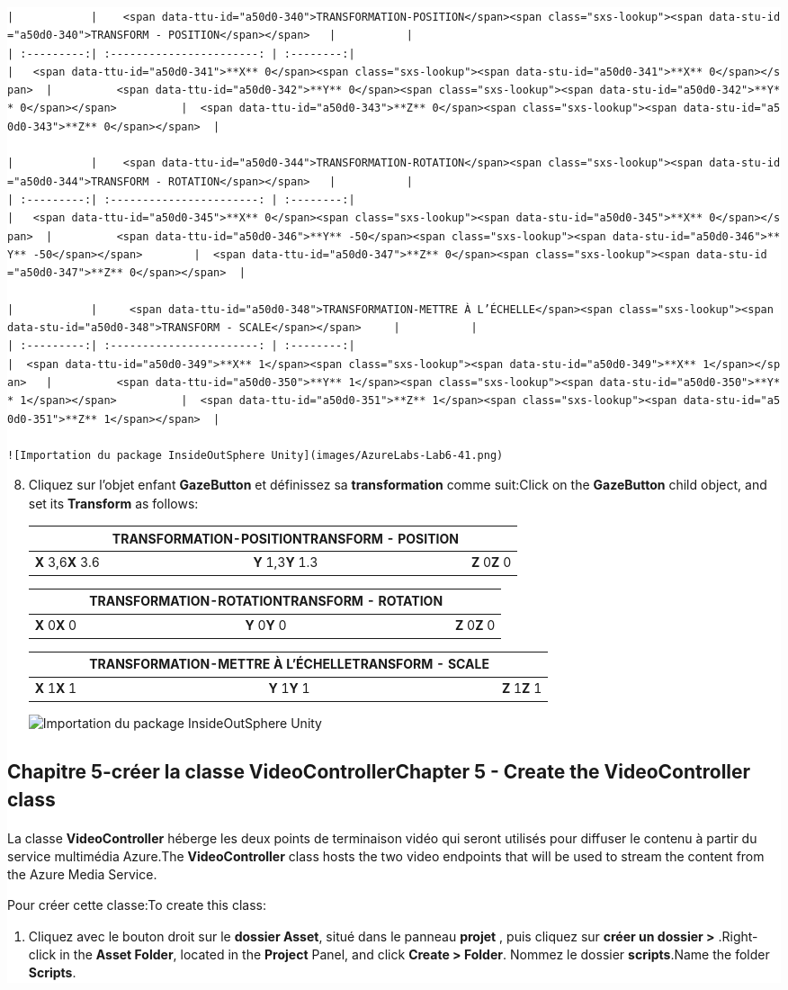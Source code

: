     |            |    <span data-ttu-id="a50d0-340">TRANSFORMATION-POSITION</span><span class="sxs-lookup"><span data-stu-id="a50d0-340">TRANSFORM - POSITION</span></span>   |           |
    | :---------:| :-----------------------: | :--------:|
    |   <span data-ttu-id="a50d0-341">**X** 0</span><span class="sxs-lookup"><span data-stu-id="a50d0-341">**X** 0</span></span>  |          <span data-ttu-id="a50d0-342">**Y** 0</span><span class="sxs-lookup"><span data-stu-id="a50d0-342">**Y** 0</span></span>          |  <span data-ttu-id="a50d0-343">**Z** 0</span><span class="sxs-lookup"><span data-stu-id="a50d0-343">**Z** 0</span></span>  |

    |            |    <span data-ttu-id="a50d0-344">TRANSFORMATION-ROTATION</span><span class="sxs-lookup"><span data-stu-id="a50d0-344">TRANSFORM - ROTATION</span></span>   |           |
    | :---------:| :-----------------------: | :--------:|
    |   <span data-ttu-id="a50d0-345">**X** 0</span><span class="sxs-lookup"><span data-stu-id="a50d0-345">**X** 0</span></span>  |          <span data-ttu-id="a50d0-346">**Y** -50</span><span class="sxs-lookup"><span data-stu-id="a50d0-346">**Y** -50</span></span>        |  <span data-ttu-id="a50d0-347">**Z** 0</span><span class="sxs-lookup"><span data-stu-id="a50d0-347">**Z** 0</span></span>  |

    |            |     <span data-ttu-id="a50d0-348">TRANSFORMATION-METTRE À L’ÉCHELLE</span><span class="sxs-lookup"><span data-stu-id="a50d0-348">TRANSFORM - SCALE</span></span>     |           |
    | :---------:| :-----------------------: | :--------:|
    |  <span data-ttu-id="a50d0-349">**X** 1</span><span class="sxs-lookup"><span data-stu-id="a50d0-349">**X** 1</span></span>   |          <span data-ttu-id="a50d0-350">**Y** 1</span><span class="sxs-lookup"><span data-stu-id="a50d0-350">**Y** 1</span></span>          |  <span data-ttu-id="a50d0-351">**Z** 1</span><span class="sxs-lookup"><span data-stu-id="a50d0-351">**Z** 1</span></span>  |

    ![Importation du package InsideOutSphere Unity](images/AzureLabs-Lab6-41.png)

8.  <span data-ttu-id="a50d0-353">Cliquez sur l’objet enfant **GazeButton** et définissez sa **transformation** comme suit:</span><span class="sxs-lookup"><span data-stu-id="a50d0-353">Click on the **GazeButton** child object, and set its **Transform** as follows:</span></span>

    |            |    <span data-ttu-id="a50d0-354">TRANSFORMATION-POSITION</span><span class="sxs-lookup"><span data-stu-id="a50d0-354">TRANSFORM - POSITION</span></span>   |           |
    | :---------:| :-----------------------: | :--------:|
    |   <span data-ttu-id="a50d0-355">**X** 3,6</span><span class="sxs-lookup"><span data-stu-id="a50d0-355">**X** 3.6</span></span>|          <span data-ttu-id="a50d0-356">**Y** 1,3</span><span class="sxs-lookup"><span data-stu-id="a50d0-356">**Y** 1.3</span></span>        |  <span data-ttu-id="a50d0-357">**Z** 0</span><span class="sxs-lookup"><span data-stu-id="a50d0-357">**Z** 0</span></span>  |

    |            |    <span data-ttu-id="a50d0-358">TRANSFORMATION-ROTATION</span><span class="sxs-lookup"><span data-stu-id="a50d0-358">TRANSFORM - ROTATION</span></span>   |           |
    | :---------:| :-----------------------: | :--------:|
    |   <span data-ttu-id="a50d0-359">**X** 0</span><span class="sxs-lookup"><span data-stu-id="a50d0-359">**X** 0</span></span>  |          <span data-ttu-id="a50d0-360">**Y** 0</span><span class="sxs-lookup"><span data-stu-id="a50d0-360">**Y** 0</span></span>          |  <span data-ttu-id="a50d0-361">**Z** 0</span><span class="sxs-lookup"><span data-stu-id="a50d0-361">**Z** 0</span></span>  |

    |            |     <span data-ttu-id="a50d0-362">TRANSFORMATION-METTRE À L’ÉCHELLE</span><span class="sxs-lookup"><span data-stu-id="a50d0-362">TRANSFORM - SCALE</span></span>     |           |
    | :---------:| :-----------------------: | :--------:|
    |  <span data-ttu-id="a50d0-363">**X** 1</span><span class="sxs-lookup"><span data-stu-id="a50d0-363">**X** 1</span></span>   |          <span data-ttu-id="a50d0-364">**Y** 1</span><span class="sxs-lookup"><span data-stu-id="a50d0-364">**Y** 1</span></span>          |  <span data-ttu-id="a50d0-365">**Z** 1</span><span class="sxs-lookup"><span data-stu-id="a50d0-365">**Z** 1</span></span>  |

    ![Importation du package InsideOutSphere Unity](images/AzureLabs-Lab6-42.png)


## <a name="chapter-5---create-the-videocontroller-class"></a><span data-ttu-id="a50d0-367">Chapitre 5-créer la classe VideoController</span><span class="sxs-lookup"><span data-stu-id="a50d0-367">Chapter 5 - Create the VideoController class</span></span>

<span data-ttu-id="a50d0-368">La classe **VideoController** héberge les deux points de terminaison vidéo qui seront utilisés pour diffuser le contenu à partir du service multimédia Azure.</span><span class="sxs-lookup"><span data-stu-id="a50d0-368">The **VideoController** class hosts the two video endpoints that will be used to stream the content from the Azure Media Service.</span></span>

<span data-ttu-id="a50d0-369">Pour créer cette classe:</span><span class="sxs-lookup"><span data-stu-id="a50d0-369">To create this class:</span></span>

1.  <span data-ttu-id="a50d0-370">Cliquez avec le bouton droit sur le **dossier Asset**, situé dans le panneau **projet** , puis cliquez sur **créer un dossier >** .</span><span class="sxs-lookup"><span data-stu-id="a50d0-370">Right-click in the **Asset Folder**, located in the **Project** Panel, and click **Create > Folder**.</span></span> <span data-ttu-id="a50d0-371">Nommez le dossier **scripts**.</span><span class="sxs-lookup"><span data-stu-id="a50d0-371">Name the folder **Scripts**.</span></span>
